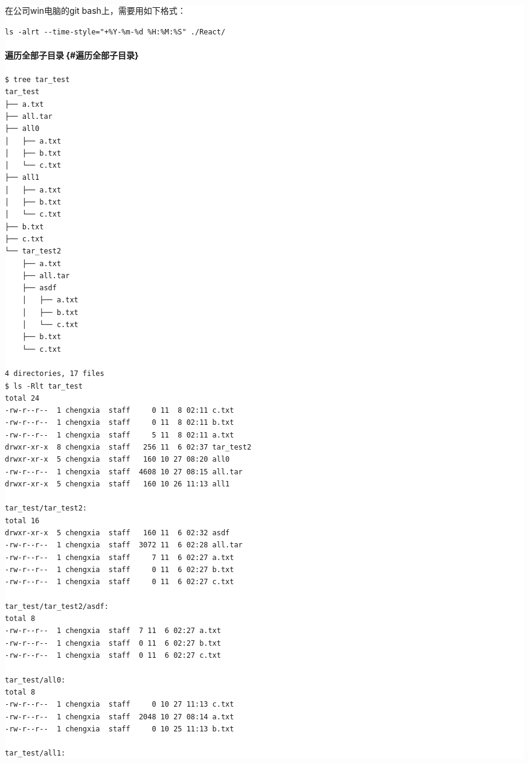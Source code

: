 在公司win电脑的git bash上，需要用如下格式： <br/>

```text
ls -alrt --time-style="+%Y-%m-%d %H:%M:%S" ./React/
```


#### 遍历全部子目录 {#遍历全部子目录}

```text
$ tree tar_test
tar_test
├── a.txt
├── all.tar
├── all0
│   ├── a.txt
│   ├── b.txt
│   └── c.txt
├── all1
│   ├── a.txt
│   ├── b.txt
│   └── c.txt
├── b.txt
├── c.txt
└── tar_test2
    ├── a.txt
    ├── all.tar
    ├── asdf
    │   ├── a.txt
    │   ├── b.txt
    │   └── c.txt
    ├── b.txt
    └── c.txt

4 directories, 17 files
$ ls -Rlt tar_test
total 24
-rw-r--r--  1 chengxia  staff     0 11  8 02:11 c.txt
-rw-r--r--  1 chengxia  staff     0 11  8 02:11 b.txt
-rw-r--r--  1 chengxia  staff     5 11  8 02:11 a.txt
drwxr-xr-x  8 chengxia  staff   256 11  6 02:37 tar_test2
drwxr-xr-x  5 chengxia  staff   160 10 27 08:20 all0
-rw-r--r--  1 chengxia  staff  4608 10 27 08:15 all.tar
drwxr-xr-x  5 chengxia  staff   160 10 26 11:13 all1

tar_test/tar_test2:
total 16
drwxr-xr-x  5 chengxia  staff   160 11  6 02:32 asdf
-rw-r--r--  1 chengxia  staff  3072 11  6 02:28 all.tar
-rw-r--r--  1 chengxia  staff     7 11  6 02:27 a.txt
-rw-r--r--  1 chengxia  staff     0 11  6 02:27 b.txt
-rw-r--r--  1 chengxia  staff     0 11  6 02:27 c.txt

tar_test/tar_test2/asdf:
total 8
-rw-r--r--  1 chengxia  staff  7 11  6 02:27 a.txt
-rw-r--r--  1 chengxia  staff  0 11  6 02:27 b.txt
-rw-r--r--  1 chengxia  staff  0 11  6 02:27 c.txt

tar_test/all0:
total 8
-rw-r--r--  1 chengxia  staff     0 10 27 11:13 c.txt
-rw-r--r--  1 chengxia  staff  2048 10 27 08:14 a.txt
-rw-r--r--  1 chengxia  staff     0 10 25 11:13 b.txt

tar_test/all1:
```